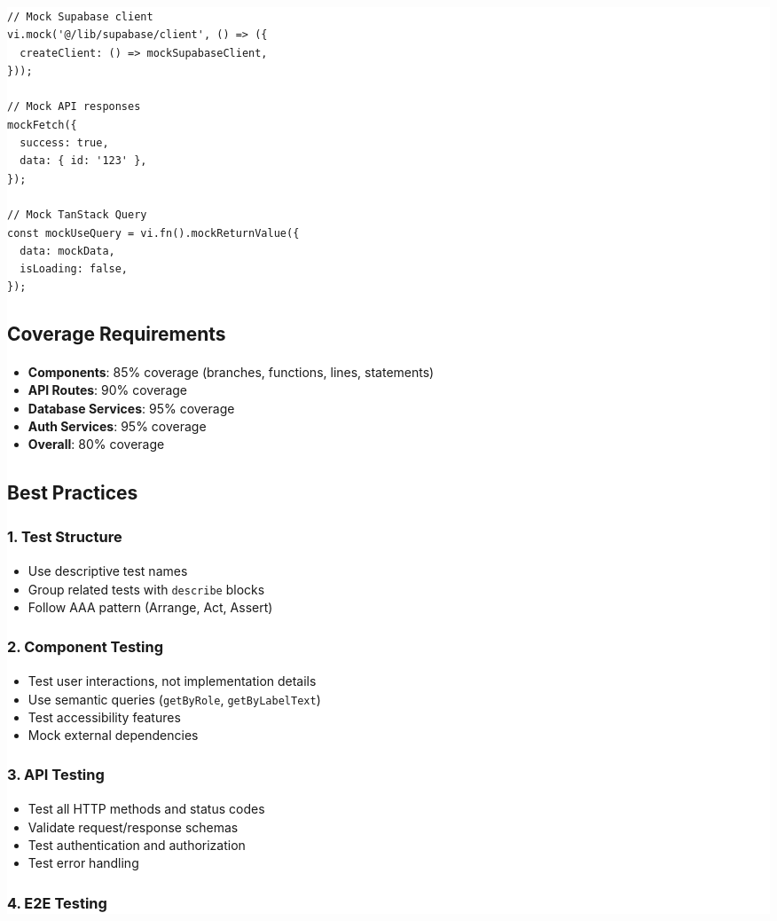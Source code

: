 ```tsx
// Mock Supabase client
vi.mock('@/lib/supabase/client', () => ({
  createClient: () => mockSupabaseClient,
}));

// Mock API responses
mockFetch({
  success: true,
  data: { id: '123' },
});

// Mock TanStack Query
const mockUseQuery = vi.fn().mockReturnValue({
  data: mockData,
  isLoading: false,
});
```

## Coverage Requirements

- **Components**: 85% coverage (branches, functions, lines, statements)
- **API Routes**: 90% coverage
- **Database Services**: 95% coverage
- **Auth Services**: 95% coverage
- **Overall**: 80% coverage

## Best Practices

### 1. Test Structure

- Use descriptive test names
- Group related tests with `describe` blocks
- Follow AAA pattern (Arrange, Act, Assert)

### 2. Component Testing

- Test user interactions, not implementation details
- Use semantic queries (`getByRole`, `getByLabelText`)
- Test accessibility features
- Mock external dependencies

### 3. API Testing

- Test all HTTP methods and status codes
- Validate request/response schemas
- Test authentication and authorization
- Test error handling

### 4. E2E Testing
